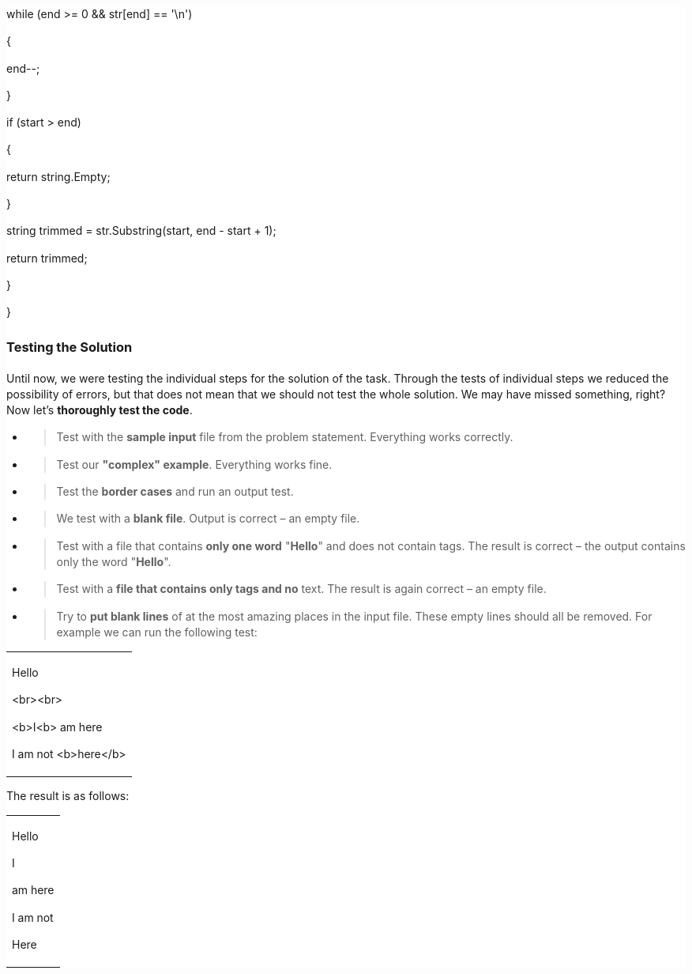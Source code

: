<p>while (end &gt;= 0 &amp;&amp; str[end] == '\n')</p>
<p>{</p>
<p>end--;</p>
<p>}</p>
<p>if (start &gt; end)</p>
<p>{</p>
<p>return string.Empty;</p>
<p>}</p>
<p>string trimmed = str.Substring(start, end - start + 1);</p>
<p>return trimmed;</p>
<p>}</p>
<p>}</p></td>
</tr>
</tbody>
</table>

### Testing the Solution

Until now, we were testing the individual steps for the solution of the task. Through the tests of individual steps we reduced the possibility of errors, but that does not mean that we should not test the whole solution. We may have missed something, right? Now let’s **thoroughly test the code**.

  - > Test with the **sample input** file from the problem statement. Everything works correctly.

  - > Test our **"complex" example**. Everything works fine.

  - > Test the **border cases** and run an output test.

  - > We test with a **blank file**. Output is correct – an empty file.

  - > Test with a file that contains **only one word** "**Hello**" and does not contain tags. The result is correct – the output contains only the word "**Hello**".

  - > Test with a **file that contains only tags and no** text. The result is again correct – an empty file.

  - > Try to **put blank lines** of at the most amazing places in the input file. These empty lines should all be removed. For example we can run the following test:

<table>
<tbody>
<tr class="odd">
<td><p>Hello</p>
<p>&lt;br&gt;&lt;br&gt;</p>
<p>&lt;b&gt;I&lt;b&gt; am here</p>
<p>I am not &lt;b&gt;here&lt;/b&gt;</p></td>
</tr>
</tbody>
</table>

The result is as follows:

<table>
<tbody>
<tr class="odd">
<td><p>Hello</p>
<p>I</p>
<p>am here</p>
<p>I am not</p>
<p>Here</p></td>
</tr>
</tbody>
</table>
